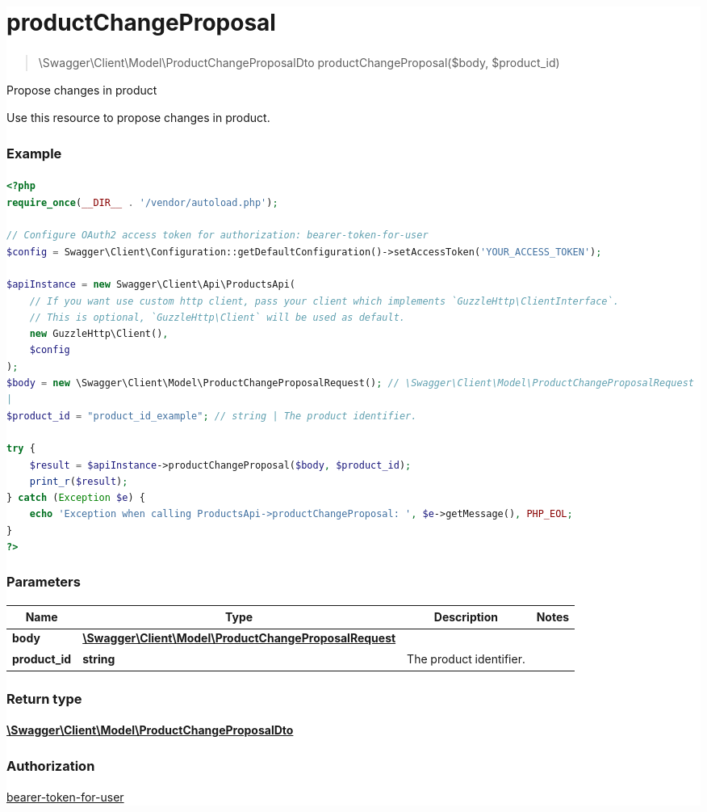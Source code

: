 # **productChangeProposal**
> \Swagger\Client\Model\ProductChangeProposalDto productChangeProposal($body, $product_id)

Propose changes in product

Use this resource to propose changes in product.

### Example
```php
<?php
require_once(__DIR__ . '/vendor/autoload.php');

// Configure OAuth2 access token for authorization: bearer-token-for-user
$config = Swagger\Client\Configuration::getDefaultConfiguration()->setAccessToken('YOUR_ACCESS_TOKEN');

$apiInstance = new Swagger\Client\Api\ProductsApi(
    // If you want use custom http client, pass your client which implements `GuzzleHttp\ClientInterface`.
    // This is optional, `GuzzleHttp\Client` will be used as default.
    new GuzzleHttp\Client(),
    $config
);
$body = new \Swagger\Client\Model\ProductChangeProposalRequest(); // \Swagger\Client\Model\ProductChangeProposalRequest | 
$product_id = "product_id_example"; // string | The product identifier.

try {
    $result = $apiInstance->productChangeProposal($body, $product_id);
    print_r($result);
} catch (Exception $e) {
    echo 'Exception when calling ProductsApi->productChangeProposal: ', $e->getMessage(), PHP_EOL;
}
?>
```

### Parameters

Name | Type | Description  | Notes
------------- | ------------- | ------------- | -------------
 **body** | [**\Swagger\Client\Model\ProductChangeProposalRequest**](../Model/ProductChangeProposalRequest.md)|  |
 **product_id** | **string**| The product identifier. |

### Return type

[**\Swagger\Client\Model\ProductChangeProposalDto**](../Model/ProductChangeProposalDto.md)

### Authorization

[bearer-token-for-user](../../README.md#bearer-token-for-user)
